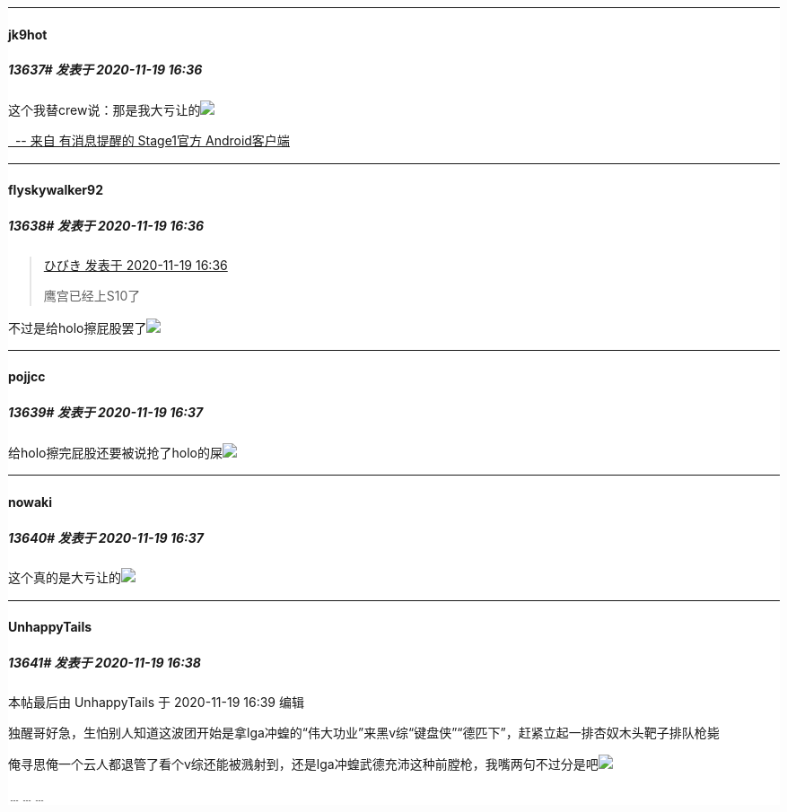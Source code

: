 
*****

####  jk9hot  
##### 13637#       发表于 2020-11-19 16:36


这个我替crew说：那是我大亏让的<img src="https://static.saraba1st.com/image/smiley/face2017/033.png" referrerpolicy="no-referrer">

[  -- 来自 有消息提醒的 Stage1官方 Android客户端](https://www.coolapk.com/apk/140634)


*****

####  flyskywalker92  
##### 13638#       发表于 2020-11-19 16:36


<blockquote><a href="httphttps://bbs.saraba1st.com/2b/forum.php?mod=redirect&amp;goto=findpost&amp;pid=49448582&amp;ptid=1969498" target="_blank">ひびき 发表于 2020-11-19 16:36</a>

鹰宫已经上S10了</blockquote>
不过是给holo擦屁股罢了<img src="https://static.saraba1st.com/image/smiley/face2017/139.png" referrerpolicy="no-referrer">


*****

####  pojjcc  
##### 13639#       发表于 2020-11-19 16:37


给holo擦完屁股还要被说抢了holo的屎<img src="https://static.saraba1st.com/image/smiley/face2017/169.gif" referrerpolicy="no-referrer">


*****

####  nowaki  
##### 13640#       发表于 2020-11-19 16:37


这个真的是大亏让的<img src="https://static.saraba1st.com/image/smiley/face2017/138.png" referrerpolicy="no-referrer">


*****

####  UnhappyTails  
##### 13641#       发表于 2020-11-19 16:38


 本帖最后由 UnhappyTails 于 2020-11-19 16:39 编辑 

独醒哥好急，生怕别人知道这波团开始是拿lga冲蝗的“伟大功业”来黑v综“键盘侠”“德匹下”，赶紧立起一排杏奴木头靶子排队枪毙


俺寻思俺一个云人都退管了看个v综还能被溅射到，还是lga冲蝗武德充沛这种前膛枪，我嘴两句不过分是吧<img src="https://static.saraba1st.com/image/smiley/face2017/037.png" referrerpolicy="no-referrer">


﹍﹍﹍
